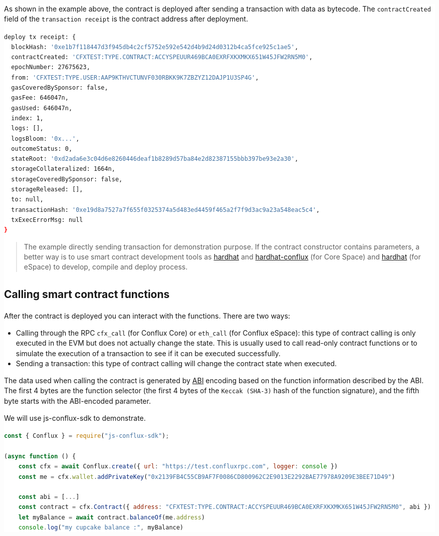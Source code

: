 ```javascript
```

As shown in the example above, the contract is deployed after sending a transaction with data as bytecode. The `contractCreated` field of the `transaction receipt` is the contract address after deployment.

```bash
deploy tx receipt: {
  blockHash: '0xe1b7f118447d3f945db4c2cf5752e592e542d4b9d24d0312b4ca5fce925c1ae5',
  contractCreated: 'CFXTEST:TYPE.CONTRACT:ACCYSPEUUR469BCA0EXRFXKXMKX651W45JFW2RN5M0',
  epochNumber: 27675623,
  from: 'CFXTEST:TYPE.USER:AAP9KTHVCTUNVF030RBKK9K7ZBZYZ12DAJP1U3SP4G',
  gasCoveredBySponsor: false,
  gasFee: 646047n,
  gasUsed: 646047n,
  index: 1,
  logs: [],
  logsBloom: '0x...',
  outcomeStatus: 0,
  stateRoot: '0xd2ada6e3c04d6e8260446deaf1b8289d57ba84e2d82387155bbb397be93e2a30',
  storageCollateralized: 1664n,
  storageCoveredBySponsor: false,
  storageReleased: [],
  to: null,
  transactionHash: '0xe19d8a7527a7f655f0325374a5d483ed4459f465a2f7f9d3ac9a23a548eac5c4',
  txExecErrorMsg: null
}
```

> The example directly sending transaction for demonstration purpose. If the contract constructor contains parameters, a better way is to use smart contract development tools as [hardhat](https://hardhat.org/) and [hardhat-conflux](https://github.com/conflux-chain/hardhat-conflux) (for Core Space) and [hardhat](https://hardhat.org/) (for eSpace) to develop, compile and deploy process.

## Calling smart contract functions

After the contract is deployed you can interact with the functions. There are two ways:

- Calling through the RPC `cfx_call` (for Conflux Core) or `eth_call` (for Conflux eSpace): this type of contract calling is only executed in the EVM but does not actually change the state. This is usually used to call read-only contract functions or to simulate the execution of a transaction to see if it can be executed successfully.
- Sending a transaction: this type of contract calling will change the contract state when executed.

The data used when calling the contract is generated by [ABI](https://docs.soliditylang.org/en/latest/abi-spec.html) encoding based on the function information described by the ABI. The first 4 bytes are the function selector (the first 4 bytes of the `Keccak (SHA-3)` hash of the function signature), and the fifth byte starts with the ABI-encoded parameter.

We will use js-conflux-sdk to demonstrate.

```javascript
const { Conflux } = require("js-conflux-sdk");

(async function () {
    const cfx = await Conflux.create({ url: "https://test.confluxrpc.com", logger: console })
    const me = cfx.wallet.addPrivateKey("0x2139FB4C55CB9AF7F0086CD800962C2E9013E2292BAE77978A9209E3BEE71D49")

    const abi = [...]
    const contract = cfx.Contract({ address: "CFXTEST:TYPE.CONTRACT:ACCYSPEUUR469BCA0EXRFXKXMKX651W45JFW2RN5M0", abi })
    let myBalance = await contract.balanceOf(me.address)
    console.log("my cupcake balance :", myBalance)

```